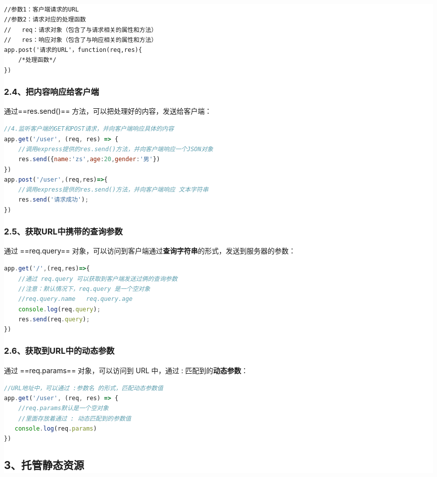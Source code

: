 ```
//参数1：客户端请求的URL
//参数2：请求对应的处理函数
//   req：请求对象（包含了与请求相关的属性和方法）
//   res：响应对象（包含了与响应相关的属性和方法）
app.post('请求的URL'，function(req,res){
    /*处理函数*/
})
```

### 2.4、把内容响应给客户端

通过==res.send()== 方法，可以把处理好的内容，发送给客户端：

```js
//4.监听客户端的GET和POST请求，并向客户端响应具体的内容
app.get('/user', (req, res) => {
    //调用express提供的res.send()方法，并向客户端响应一个JSON对象
    res.send({name:'zs',age:20,gender:'男'})
})
app.post('/user',(req,res)=>{
    //调用express提供的res.send()方法，并向客户端响应 文本字符串
    res.send('请求成功');
})
```

### 2.5、获取URL中携带的查询参数

通过 ==req.query== 对象，可以访问到客户端通过**查询字符串**的形式，发送到服务器的参数：

```js
app.get('/',(req,res)=>{
    //通过 req.query 可以获取到客户端发送过俩的查询参数
    //注意：默认情况下，req.query 是一个空对象
    //req.query.name   req.query.age
    console.log(req.query);
    res.send(req.query);
})
```

### 2.6、获取到URL中的动态参数

通过 ==req.params== 对象，可以访问到 URL 中，通过 : 匹配到的**动态参数**：

```js
//URL地址中，可以通过 :参数名 的形式，匹配动态参数值
app.get('/user', (req, res) => {
    //req.params默认是一个空对象
    //里面存放着通过 : 动态匹配到的参数值
   console.log(req.params)
})
```

## 3、托管静态资源
